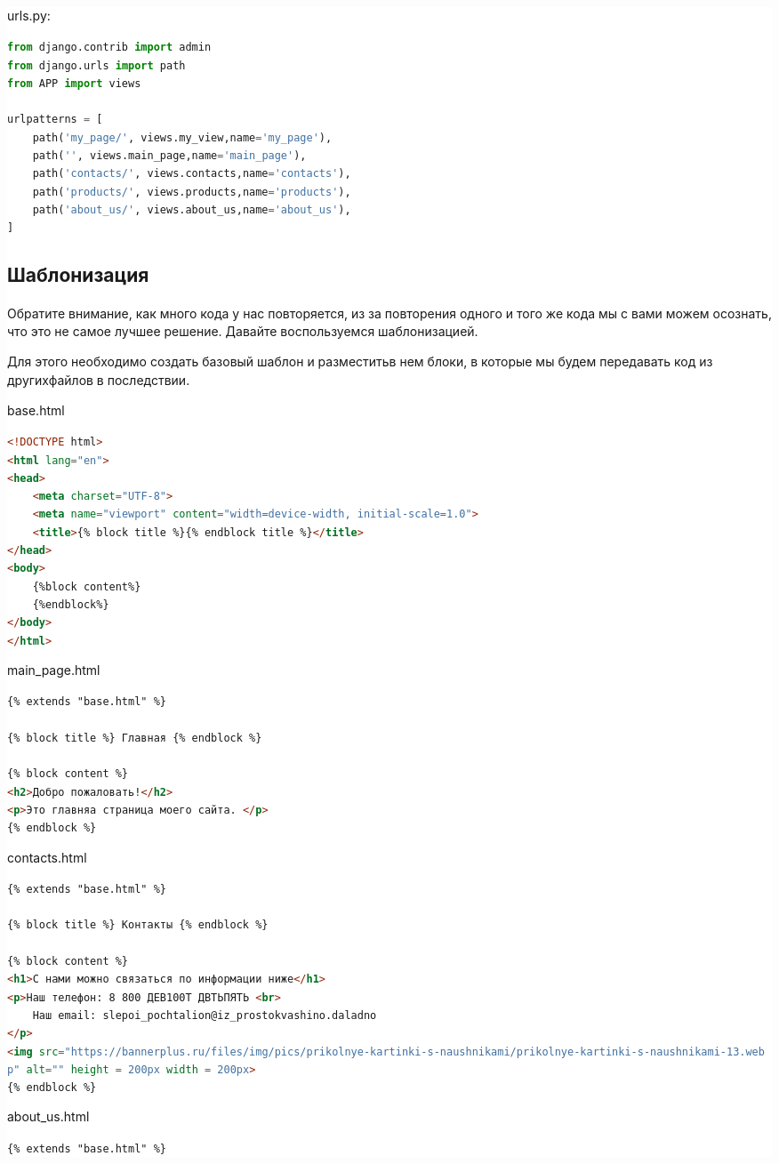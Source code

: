 urls.py:
```py
from django.contrib import admin
from django.urls import path
from APP import views

urlpatterns = [
    path('my_page/', views.my_view,name='my_page'),
    path('', views.main_page,name='main_page'),
    path('contacts/', views.contacts,name='contacts'),
    path('products/', views.products,name='products'),
    path('about_us/', views.about_us,name='about_us'),
]
```

<h2>Шаблонизация</h2>

Обратите внимание, как много кода у нас повторяется, из за повторения одного и того же кода мы с вами можем осознать, что это не самое лучшее решение. Давайте воспользуемся шаблонизацией.

Для этого необходимо создать базовый шаблон и разместитьв нем блоки, в которые мы будем передавать код из другихфайлов в последствии.

base.html
```html
<!DOCTYPE html>
<html lang="en">
<head>
    <meta charset="UTF-8">
    <meta name="viewport" content="width=device-width, initial-scale=1.0">
    <title>{% block title %}{% endblock title %}</title>
</head>
<body>
    {%block content%}
    {%endblock%}
</body>
</html>
```
main_page.html
```html
{% extends "base.html" %}

{% block title %} Главная {% endblock %}

{% block content %}
<h2>Добро пожаловать!</h2>
<p>Это главняа страница моего сайта. </p>
{% endblock %}
```
contacts.html
```html
{% extends "base.html" %}

{% block title %} Контакты {% endblock %}

{% block content %}
<h1>С нами можно связаться по информации ниже</h1>
<p>Наш телефон: 8 800 ДЕВ100Т ДВТЬПЯТЬ <br>
    Наш email: slepoi_pochtalion@iz_prostokvashino.daladno
</p>
<img src="https://bannerplus.ru/files/img/pics/prikolnye-kartinki-s-naushnikami/prikolnye-kartinki-s-naushnikami-13.webp" alt="" height = 200px width = 200px>
{% endblock %}
```
about_us.html
```html
{% extends "base.html" %}
```